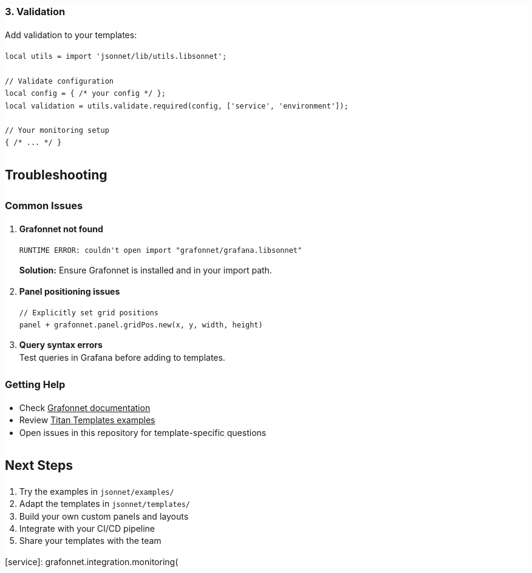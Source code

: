 ### 3. Validation

Add validation to your templates:

```jsonnet
local utils = import 'jsonnet/lib/utils.libsonnet';

// Validate configuration
local config = { /* your config */ };
local validation = utils.validate.required(config, ['service', 'environment']);

// Your monitoring setup
{ /* ... */ }
```

## Troubleshooting

### Common Issues

1. **Grafonnet not found**
   ```
   RUNTIME ERROR: couldn't open import "grafonnet/grafana.libsonnet"
   ```
   **Solution:** Ensure Grafonnet is installed and in your import path.

2. **Panel positioning issues**
   ```jsonnet
   // Explicitly set grid positions
   panel + grafonnet.panel.gridPos.new(x, y, width, height)
   ```

3. **Query syntax errors**  
   Test queries in Grafana before adding to templates.

### Getting Help

- Check [Grafonnet documentation](https://github.com/grafana/grafonnet-lib)
- Review [Titan Templates examples](../jsonnet/examples/)
- Open issues in this repository for template-specific questions

## Next Steps

1. Try the examples in `jsonnet/examples/`
2. Adapt the templates in `jsonnet/templates/`
3. Build your own custom panels and layouts
4. Integrate with your CI/CD pipeline
5. Share your templates with the team

  [service]: grafonnet.integration.monitoring(
